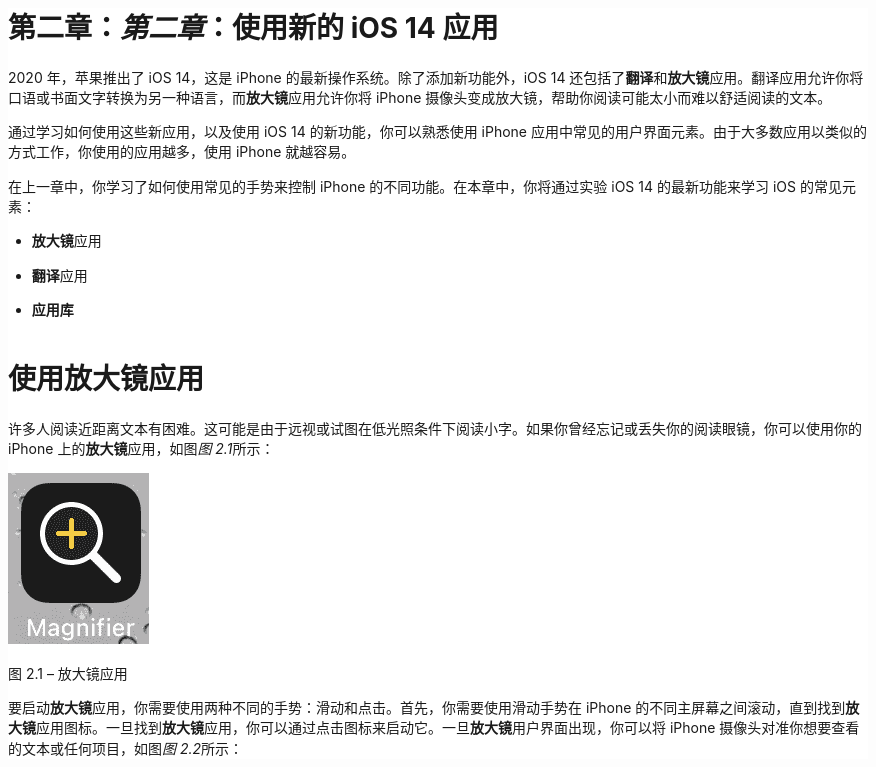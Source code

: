 # 第二章：*第二章*：使用新的 iOS 14 应用

2020 年，苹果推出了 iOS 14，这是 iPhone 的最新操作系统。除了添加新功能外，iOS 14 还包括了**翻译**和**放大镜**应用。翻译应用允许你将口语或书面文字转换为另一种语言，而**放大镜**应用允许你将 iPhone 摄像头变成放大镜，帮助你阅读可能太小而难以舒适阅读的文本。

通过学习如何使用这些新应用，以及使用 iOS 14 的新功能，你可以熟悉使用 iPhone 应用中常见的用户界面元素。由于大多数应用以类似的方式工作，你使用的应用越多，使用 iPhone 就越容易。

在上一章中，你学习了如何使用常见的手势来控制 iPhone 的不同功能。在本章中，你将通过实验 iOS 14 的最新功能来学习 iOS 的常见元素：

+   **放大镜**应用

+   **翻译**应用

+   **应用库**

# 使用放大镜应用

许多人阅读近距离文本有困难。这可能是由于远视或试图在低光照条件下阅读小字。如果你曾经忘记或丢失你的阅读眼镜，你可以使用你的 iPhone 上的**放大镜**应用，如图*图 2.1*所示：

![图 2.1 – 放大镜应用](img/Figure_2.01_B14100.jpg)

图 2.1 – 放大镜应用

要启动**放大镜**应用，你需要使用两种不同的手势：滑动和点击。首先，你需要使用滑动手势在 iPhone 的不同主屏幕之间滚动，直到找到**放大镜**应用图标。一旦找到**放大镜**应用，你可以通过点击图标来启动它。一旦**放大镜**用户界面出现，你可以将 iPhone 摄像头对准你想要查看的文本或任何项目，如图*图 2.2*所示：
